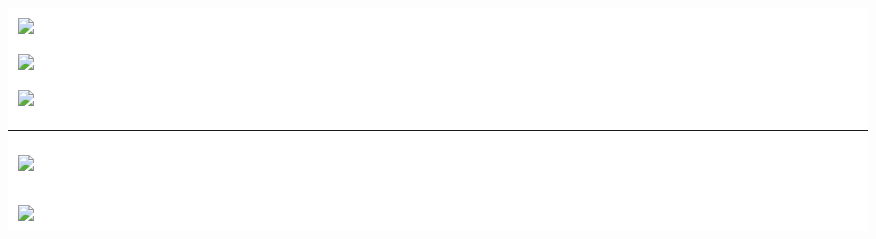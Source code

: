 



<a href="#--about-me--">
  <img align="left" width="100%" style="padding:10px;"
       src="https://readme-typing-svg.herokuapp.com?size=24&duration=4000&color=FFFFFF&center=true&vCenter=true&width=1000&lines=A+única+pessoa+com+quem+você+tem+que+se+comparar,+é+com+você+no+passado." />
</a>




<a href="#--about-me--">
  <img align="left" width="100%" style="padding:10px;"
       src="https://img.shields.io/badge/A%20única%20pessoa%20com%20quem%20você%20tem%20que%20se%20comparar,%20é%20com%20você%20no%20passado.-black?style=for-the-badge&logoColor=white" />
</a>







--------------------------

<a href="#--about-me--">
  <img align="center" width="100%" style="padding:10px;"
       src="https://readme-typing-svg.herokuapp.com?size=24&duration=4000&color=000000&center=true&vCenter=true&width=1000&lines=E+aí,+Tudo+bem?;Bem-vindo!;A+única+pessoa+com+quem+você+tem+que+se+comparar,+é+com+você+no+passado." />
</a>






-------------


<img align="center" width="100%" style="padding:10px;"
     src="https://readme-typing-svg.herokuapp.com?size=30&duration=3000&color=000000&center=true&vCenter=true&width=1000&font=Pacifico&lines=E+aí,+Tudo+bem?;Bem-vindo!" />


<img align="center" width="100%" style="padding:10px;"
     src="https://readme-typing-svg.herokuapp.com?size=30&duration=8000&color=000000&center=true&vCenter=true&width=1000&font=Pacifico&lines=A+única+pessoa+com+quem+você+tem+que+se+comparar,+é+com+você+no+passado." />





